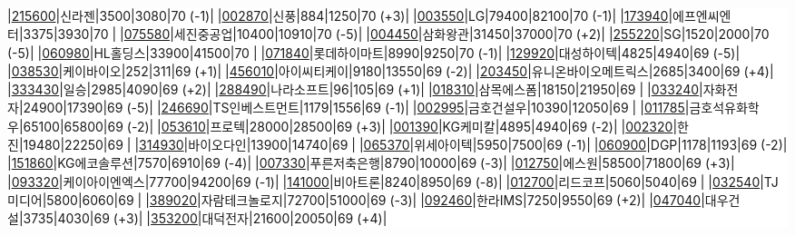 |[215600](https://finance.daum.net/quotes/A215600)|신라젠|3500|3080|70 (-1)|
|[002870](https://finance.daum.net/quotes/A002870)|신풍|884|1250|70 (+3)|
|[003550](https://finance.daum.net/quotes/A003550)|LG|79400|82100|70 (-1)|
|[173940](https://finance.daum.net/quotes/A173940)|에프엔씨엔터|3375|3930|70 |
|[075580](https://finance.daum.net/quotes/A075580)|세진중공업|10400|10910|70 (-5)|
|[004450](https://finance.daum.net/quotes/A004450)|삼화왕관|31450|37000|70 (+2)|
|[255220](https://finance.daum.net/quotes/A255220)|SG|1520|2000|70 (-5)|
|[060980](https://finance.daum.net/quotes/A060980)|HL홀딩스|33900|41500|70 |
|[071840](https://finance.daum.net/quotes/A071840)|롯데하이마트|8990|9250|70 (-1)|
|[129920](https://finance.daum.net/quotes/A129920)|대성하이텍|4825|4940|69 (-5)|
|[038530](https://finance.daum.net/quotes/A038530)|케이바이오|252|311|69 (+1)|
|[456010](https://finance.daum.net/quotes/A456010)|아이씨티케이|9180|13550|69 (-2)|
|[203450](https://finance.daum.net/quotes/A203450)|유니온바이오메트릭스|2685|3400|69 (+4)|
|[333430](https://finance.daum.net/quotes/A333430)|일승|2985|4090|69 (+2)|
|[288490](https://finance.daum.net/quotes/A288490)|나라소프트|96|105|69 (+1)|
|[018310](https://finance.daum.net/quotes/A018310)|삼목에스폼|18150|21950|69 |
|[033240](https://finance.daum.net/quotes/A033240)|자화전자|24900|17390|69 (-5)|
|[246690](https://finance.daum.net/quotes/A246690)|TS인베스트먼트|1179|1556|69 (-1)|
|[002995](https://finance.daum.net/quotes/A002995)|금호건설우|10390|12050|69 |
|[011785](https://finance.daum.net/quotes/A011785)|금호석유화학우|65100|65800|69 (-2)|
|[053610](https://finance.daum.net/quotes/A053610)|프로텍|28000|28500|69 (+3)|
|[001390](https://finance.daum.net/quotes/A001390)|KG케미칼|4895|4940|69 (-2)|
|[002320](https://finance.daum.net/quotes/A002320)|한진|19480|22250|69 |
|[314930](https://finance.daum.net/quotes/A314930)|바이오다인|13900|14740|69 |
|[065370](https://finance.daum.net/quotes/A065370)|위세아이텍|5950|7500|69 (-1)|
|[060900](https://finance.daum.net/quotes/A060900)|DGP|1178|1193|69 (-2)|
|[151860](https://finance.daum.net/quotes/A151860)|KG에코솔루션|7570|6910|69 (-4)|
|[007330](https://finance.daum.net/quotes/A007330)|푸른저축은행|8790|10000|69 (-3)|
|[012750](https://finance.daum.net/quotes/A012750)|에스원|58500|71800|69 (+3)|
|[093320](https://finance.daum.net/quotes/A093320)|케이아이엔엑스|77700|94200|69 (-1)|
|[141000](https://finance.daum.net/quotes/A141000)|비아트론|8240|8950|69 (-8)|
|[012700](https://finance.daum.net/quotes/A012700)|리드코프|5060|5040|69 |
|[032540](https://finance.daum.net/quotes/A032540)|TJ미디어|5800|6060|69 |
|[389020](https://finance.daum.net/quotes/A389020)|자람테크놀로지|72700|51000|69 (-3)|
|[092460](https://finance.daum.net/quotes/A092460)|한라IMS|7250|9550|69 (+2)|
|[047040](https://finance.daum.net/quotes/A047040)|대우건설|3735|4030|69 (+3)|
|[353200](https://finance.daum.net/quotes/A353200)|대덕전자|21600|20050|69 (+4)|